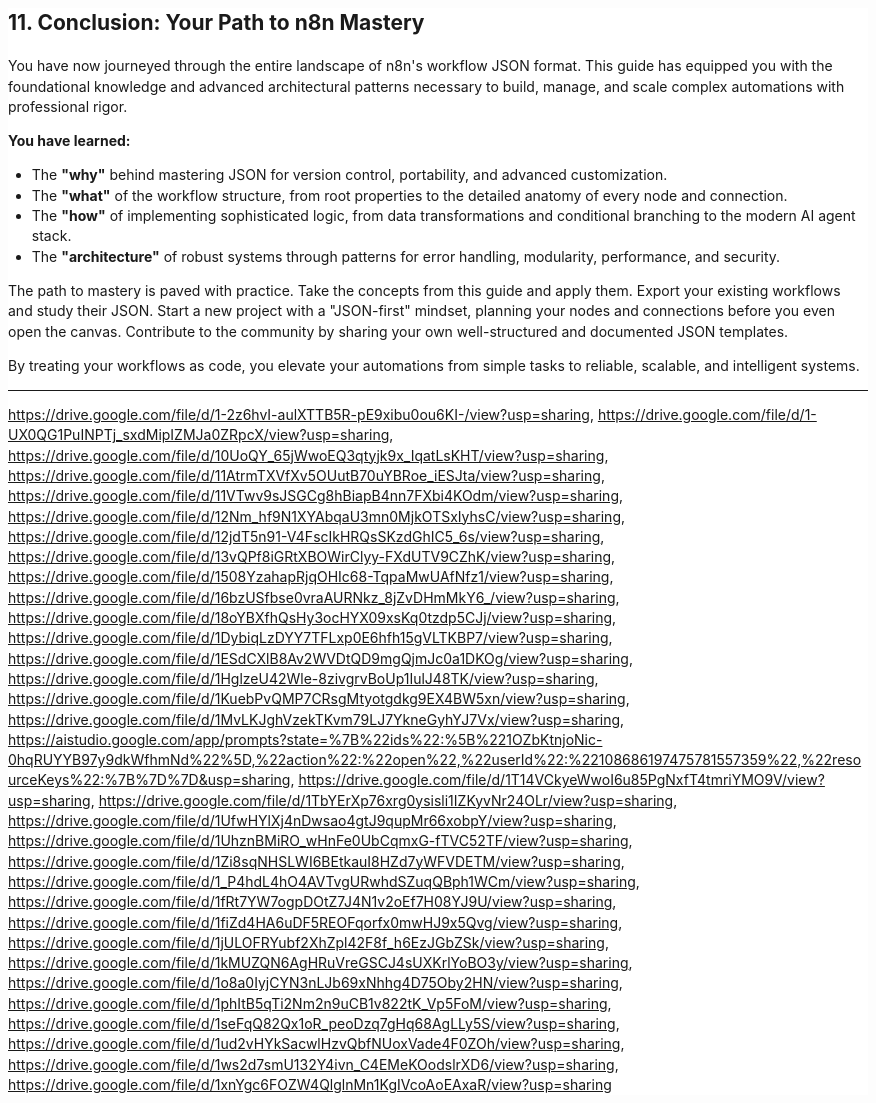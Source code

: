 
## 11. Conclusion: Your Path to n8n Mastery

You have now journeyed through the entire landscape of n8n's workflow JSON format. This guide has equipped you with the foundational knowledge and advanced architectural patterns necessary to build, manage, and scale complex automations with professional rigor.

**You have learned:**
*   The **"why"** behind mastering JSON for version control, portability, and advanced customization.
*   The **"what"** of the workflow structure, from root properties to the detailed anatomy of every node and connection.
*   The **"how"** of implementing sophisticated logic, from data transformations and conditional branching to the modern AI agent stack.
*   The **"architecture"** of robust systems through patterns for error handling, modularity, performance, and security.

The path to mastery is paved with practice. Take the concepts from this guide and apply them. Export your existing workflows and study their JSON. Start a new project with a "JSON-first" mindset, planning your nodes and connections before you even open the canvas. Contribute to the community by sharing your own well-structured and documented JSON templates.

By treating your workflows as code, you elevate your automations from simple tasks to reliable, scalable, and intelligent systems. 

---
https://drive.google.com/file/d/1-2z6hvI-aulXTTB5R-pE9xibu0ou6KI-/view?usp=sharing, https://drive.google.com/file/d/1-UX0QG1PuINPTj_sxdMipIZMJa0ZRpcX/view?usp=sharing, https://drive.google.com/file/d/10UoQY_65jWwoEQ3qtyjk9x_IqatLsKHT/view?usp=sharing, https://drive.google.com/file/d/11AtrmTXVfXv5OUutB70uYBRoe_iESJta/view?usp=sharing, https://drive.google.com/file/d/11VTwv9sJSGCg8hBiapB4nn7FXbi4KOdm/view?usp=sharing, https://drive.google.com/file/d/12Nm_hf9N1XYAbqaU3mn0MjkOTSxIyhsC/view?usp=sharing, https://drive.google.com/file/d/12jdT5n91-V4FscIkHRQsSKzdGhIC5_6s/view?usp=sharing, https://drive.google.com/file/d/13vQPf8iGRtXBOWirClyy-FXdUTV9CZhK/view?usp=sharing, https://drive.google.com/file/d/1508YzahapRjqOHIc68-TqpaMwUAfNfz1/view?usp=sharing, https://drive.google.com/file/d/16bzUSfbse0vraAURNkz_8jZvDHmMkY6_/view?usp=sharing, https://drive.google.com/file/d/18oYBXfhQsHy3ocHYX09xsKq0tzdp5CJj/view?usp=sharing, https://drive.google.com/file/d/1DybiqLzDYY7TFLxp0E6hfh15gVLTKBP7/view?usp=sharing, https://drive.google.com/file/d/1ESdCXlB8Av2WVDtQD9mgQjmJc0a1DKOg/view?usp=sharing, https://drive.google.com/file/d/1HglzeU42Wle-8zivgrvBoUp1IulJ48TK/view?usp=sharing, https://drive.google.com/file/d/1KuebPvQMP7CRsgMtyotgdkg9EX4BW5xn/view?usp=sharing, https://drive.google.com/file/d/1MvLKJghVzekTKvm79LJ7YkneGyhYJ7Vx/view?usp=sharing, https://aistudio.google.com/app/prompts?state=%7B%22ids%22:%5B%221OZbKtnjoNic-0hqRUYYB97y9dkWfhmNd%22%5D,%22action%22:%22open%22,%22userId%22:%22108686197475781557359%22,%22resourceKeys%22:%7B%7D%7D&usp=sharing, https://drive.google.com/file/d/1T14VCkyeWwoI6u85PgNxfT4tmriYMO9V/view?usp=sharing, https://drive.google.com/file/d/1TbYErXp76xrg0ysisli1IZKyvNr24OLr/view?usp=sharing, https://drive.google.com/file/d/1UfwHYlXj4nDwsao4gtJ9qupMr66xobpY/view?usp=sharing, https://drive.google.com/file/d/1UhznBMiRO_wHnFe0UbCqmxG-fTVC52TF/view?usp=sharing, https://drive.google.com/file/d/1Zi8sqNHSLWI6BEtkauI8HZd7yWFVDETM/view?usp=sharing, https://drive.google.com/file/d/1_P4hdL4hO4AVTvgURwhdSZuqQBph1WCm/view?usp=sharing, https://drive.google.com/file/d/1fRt7YW7ogpDOtZ7J4N1v2oEf7H08YJ9U/view?usp=sharing, https://drive.google.com/file/d/1fiZd4HA6uDF5REOFqorfx0mwHJ9x5Qvg/view?usp=sharing, https://drive.google.com/file/d/1jULOFRYubf2XhZpl42F8f_h6EzJGbZSk/view?usp=sharing, https://drive.google.com/file/d/1kMUZQN6AgHRuVreGSCJ4sUXKrlYoBO3y/view?usp=sharing, https://drive.google.com/file/d/1o8a0IyjCYN3nLJb69xNhhg4D75Oby2HN/view?usp=sharing, https://drive.google.com/file/d/1phItB5qTi2Nm2n9uCB1v822tK_Vp5FoM/view?usp=sharing, https://drive.google.com/file/d/1seFqQ82Qx1oR_peoDzq7gHq68AgLLy5S/view?usp=sharing, https://drive.google.com/file/d/1ud2vHYkSacwlHzvQbfNUoxVade4F0ZOh/view?usp=sharing, https://drive.google.com/file/d/1ws2d7smU132Y4ivn_C4EMeKOodslrXD6/view?usp=sharing, https://drive.google.com/file/d/1xnYgc6FOZW4QlglnMn1KgIVcoAoEAxaR/view?usp=sharing

